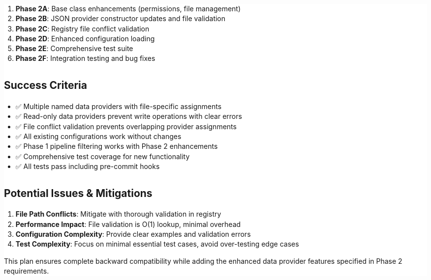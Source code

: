 1. **Phase 2A**: Base class enhancements (permissions, file management)
2. **Phase 2B**: JSON provider constructor updates and file validation
3. **Phase 2C**: Registry file conflict validation
4. **Phase 2D**: Enhanced configuration loading
5. **Phase 2E**: Comprehensive test suite
6. **Phase 2F**: Integration testing and bug fixes

## Success Criteria

- ✅ Multiple named data providers with file-specific assignments
- ✅ Read-only data providers prevent write operations with clear errors
- ✅ File conflict validation prevents overlapping provider assignments
- ✅ All existing configurations work without changes
- ✅ Phase 1 pipeline filtering works with Phase 2 enhancements
- ✅ Comprehensive test coverage for new functionality
- ✅ All tests pass including pre-commit hooks

## Potential Issues & Mitigations

1. **File Path Conflicts**: Mitigate with thorough validation in registry
2. **Performance Impact**: File validation is O(1) lookup, minimal overhead
3. **Configuration Complexity**: Provide clear examples and validation errors
4. **Test Complexity**: Focus on minimal essential test cases, avoid over-testing edge cases

This plan ensures complete backward compatibility while adding the enhanced data provider features specified in Phase 2 requirements.
